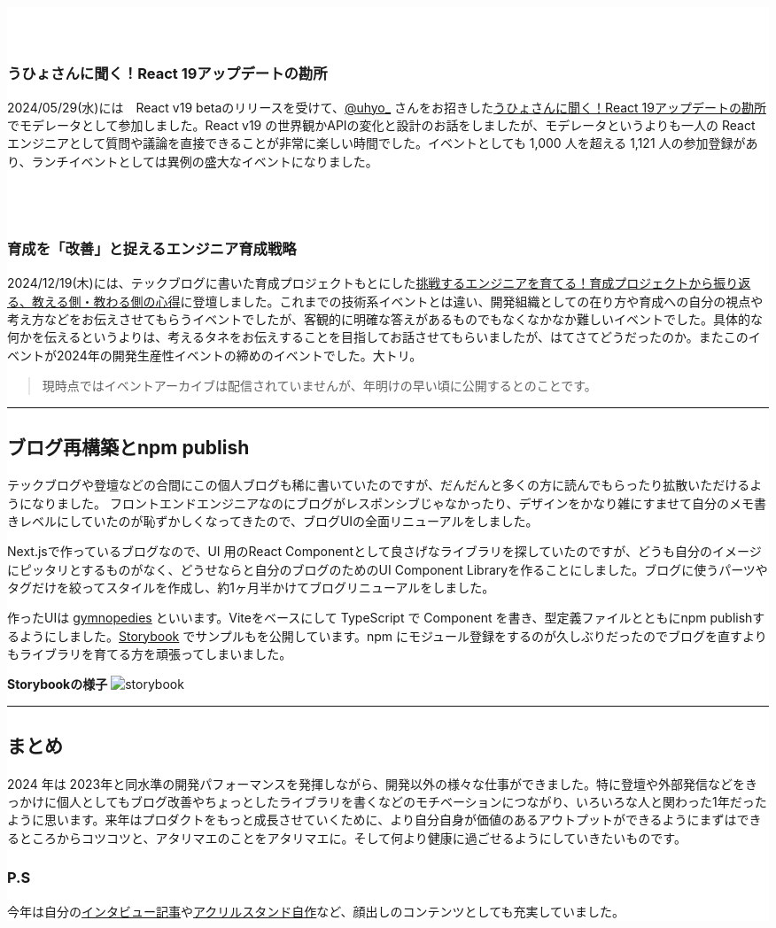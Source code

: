 <br /><br />

### うひょさんに聞く！React 19アップデートの勘所

2024/05/29(水)には　React v19 betaのリリースを受けて、[@uhyo\_](https://x.com/uhyo_) さんをお招きした[うひょさんに聞く！React 19アップデートの勘所](https://findy.connpass.com/event/318090/)でモデレータとして参加しました。React v19 の世界観かAPIの変化と設計のお話をしましたが、モデレータというよりも一人の React エンジニアとして質問や議論を直接できることが非常に楽しい時間でした。イベントとしても 1,000 人を超える 1,121 人の参加登録があり、ランチイベントとしては異例の盛大なイベントになりました。

<iframe style="max-width: 100%;" width="560" height="315" src="https://www.youtube.com/embed/JMOhOgahOT8?si=X6X8lBpQ7cT-Vv1_" title="YouTube video player" frameborder="0" allow="accelerometer; autoplay; clipboard-write; encrypted-media; gyroscope; picture-in-picture; web-share" referrerpolicy="strict-origin-when-cross-origin" allowfullscreen></iframe>

<br /><br />

### 育成を「改善」と捉えるエンジニア育成戦略

2024/12/19(木)には、テックブログに書いた育成プロジェクトもとにした[挑戦するエンジニアを育てる！育成プロジェクトから振り返る、教える側・教わる側の心得](https://developer-productivity-engineering.connpass.com/event/338757/)に登壇しました。これまでの技術系イベントとは違い、開発組織としての在り方や育成への自分の視点や考え方などをお伝えさせてもらうイベントでしたが、客観的に明確な答えがあるものでもなくなかなか難しいイベントでした。具体的な何かを伝えるというよりは、考えるタネをお伝えすることを目指してお話させてもらいましたが、はてさてどうだったのか。またこのイベントが2024年の開発生産性イベントの締めのイベントでした。大トリ。

> 現時点ではイベントアーカイブは配信されていませんが、年明けの早い頃に公開するとのことです。

<iframe style="max-width: 100%;" width="560" height="315" class="speakerdeck-iframe" frameborder="0" src="https://speakerdeck.com/player/cdf74a17686a4f1e86de14e25b785021" title="開発生産性向上！ 育成を「改善」と捉えるエンジニア育成戦略" allowfullscreen="true" style="border: 0px; background: padding-box padding-box rgba(0, 0, 0, 0.1); margin: 0px; padding: 0px; border-radius: 6px; box-shadow: rgba(0, 0, 0, 0.2) 0px 5px 40px;  height: auto; aspect-ratio: 560 / 315;" data-ratio="1.7777777777777777"></iframe>

---

## ブログ再構築とnpm publish

テックブログや登壇などの合間にこの個人ブログも稀に書いていたのですが、だんだんと多くの方に読んでもらったり拡散いただけるようになりました。
フロントエンドエンジニアなのにブログがレスポンシブじゃなかったり、デザインをかなり雑にすませて自分のメモ書きレベルにしていたのが恥ずかしくなってきたので、ブログUIの全面リニューアルをしました。

Next.jsで作っているブログなので、UI 用のReact Componentとして良さげなライブラリを探していたのですが、どうも自分のイメージにピッタリとするものがなく、どうせならと自分のブログのためのUI Component Libraryを作ることにしました。ブログに使うパーツやタグだけを絞ってスタイルを作成し、約1ヶ月半かけてブログリニューアルをしました。

作ったUIは [gymnopedies](https://github.com/shoota/gymnopedies/) といいます。Viteをベースにして TypeScript で Component を書き、型定義ファイルとともにnpm publishするようにしました。[Storybook](https://gymnopedies.shoota.work/?path=/story/globals--default) でサンプルもを公開しています。npm にモジュール登録をするのが久しぶりだったのでブログを直すよりもライブラリを育てる方を頑張ってしまいました。

**Storybookの様子**
![storybook](/assets/blog/gymnopedies-storyobok.png)

---

## まとめ

2024 年は 2023年と同水準の開発パフォーマンスを発揮しながら、開発以外の様々な仕事ができました。特に登壇や外部発信などをきっかけに個人としてもブログ改善やちょっとしたライブラリを書くなどのモチベーションにつながり、いろいろな人と関わった1年だったように思います。来年はプロダクトをもっと成長させていくために、より自分自身が価値のあるアウトプットができるようにまずはできるところからコツコツと、アタリマエのことをアタリマエに。そして何より健康に過ごせるようにしていきたいものです。

### P.S

今年は自分の[インタビュー記事](https://note.findy.co.jp/n/ne15a6c2c3e81)や<a href="https://x.com/search?q=%23%E6%97%85%E3%81%99%E3%82%8Bshoota&src=typed_query&f=live" target="_blank">アクリルスタンド自作</a>など、顔出しのコンテンツとしても充実していました。
